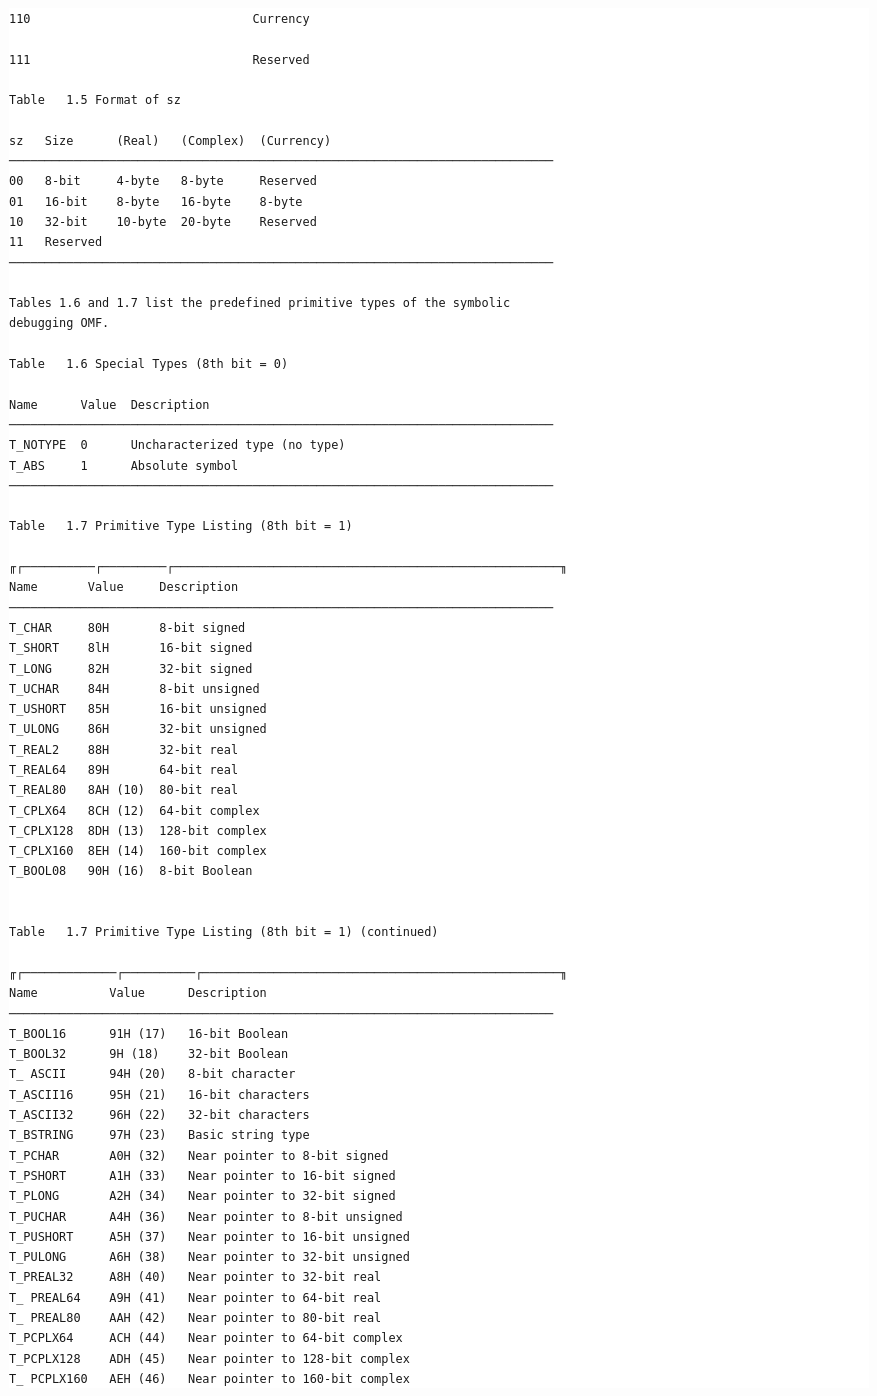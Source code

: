 	110                               Currency
	
	111                               Reserved
	
	Table   1.5 Format of sz
	
	sz   Size      (Real)   (Complex)  (Currency)
	────────────────────────────────────────────────────────────────────────────
	00   8-bit     4-byte   8-byte     Reserved
	01   16-bit    8-byte   16-byte    8-byte
	10   32-bit    10-byte  20-byte    Reserved
	11   Reserved
	────────────────────────────────────────────────────────────────────────────
	
	Tables 1.6 and 1.7 list the predefined primitive types of the symbolic
	debugging OMF.
	
	Table   1.6 Special Types (8th bit = 0)
	
	Name      Value  Description
	────────────────────────────────────────────────────────────────────────────
	T_NOTYPE  0      Uncharacterized type (no type)
	T_ABS     1      Absolute symbol
	────────────────────────────────────────────────────────────────────────────
	
	Table   1.7 Primitive Type Listing (8th bit = 1)
	
	╓┌──────────┌─────────┌──────────────────────────────────────────────────────╖
	Name       Value     Description
	────────────────────────────────────────────────────────────────────────────
	T_CHAR     80H       8-bit signed
	T_SHORT    8lH       16-bit signed
	T_LONG     82H       32-bit signed
	T_UCHAR    84H       8-bit unsigned
	T_USHORT   85H       16-bit unsigned
	T_ULONG    86H       32-bit unsigned
	T_REAL2    88H       32-bit real
	T_REAL64   89H       64-bit real
	T_REAL80   8AH (10)  80-bit real
	T_CPLX64   8CH (12)  64-bit complex
	T_CPLX128  8DH (13)  128-bit complex
	T_CPLX160  8EH (14)  160-bit complex
	T_BOOL08   90H (16)  8-bit Boolean
	
	
	Table   1.7 Primitive Type Listing (8th bit = 1) (continued)
	
	╓┌─────────────┌──────────┌──────────────────────────────────────────────────╖
	Name          Value      Description
	────────────────────────────────────────────────────────────────────────────
	T_BOOL16      91H (17)   16-bit Boolean
	T_BOOL32      9H (18)    32-bit Boolean
	T_ ASCII      94H (20)   8-bit character
	T_ASCII16     95H (21)   16-bit characters
	T_ASCII32     96H (22)   32-bit characters
	T_BSTRING     97H (23)   Basic string type
	T_PCHAR       A0H (32)   Near pointer to 8-bit signed
	T_PSHORT      A1H (33)   Near pointer to 16-bit signed
	T_PLONG       A2H (34)   Near pointer to 32-bit signed
	T_PUCHAR      A4H (36)   Near pointer to 8-bit unsigned
	T_PUSHORT     A5H (37)   Near pointer to 16-bit unsigned
	T_PULONG      A6H (38)   Near pointer to 32-bit unsigned
	T_PREAL32     A8H (40)   Near pointer to 32-bit real
	T_ PREAL64    A9H (41)   Near pointer to 64-bit real
	T_ PREAL80    AAH (42)   Near pointer to 80-bit real
	T_PCPLX64     ACH (44)   Near pointer to 64-bit complex
	T_PCPLX128    ADH (45)   Near pointer to 128-bit complex
	T_ PCPLX160   AEH (46)   Near pointer to 160-bit complex
